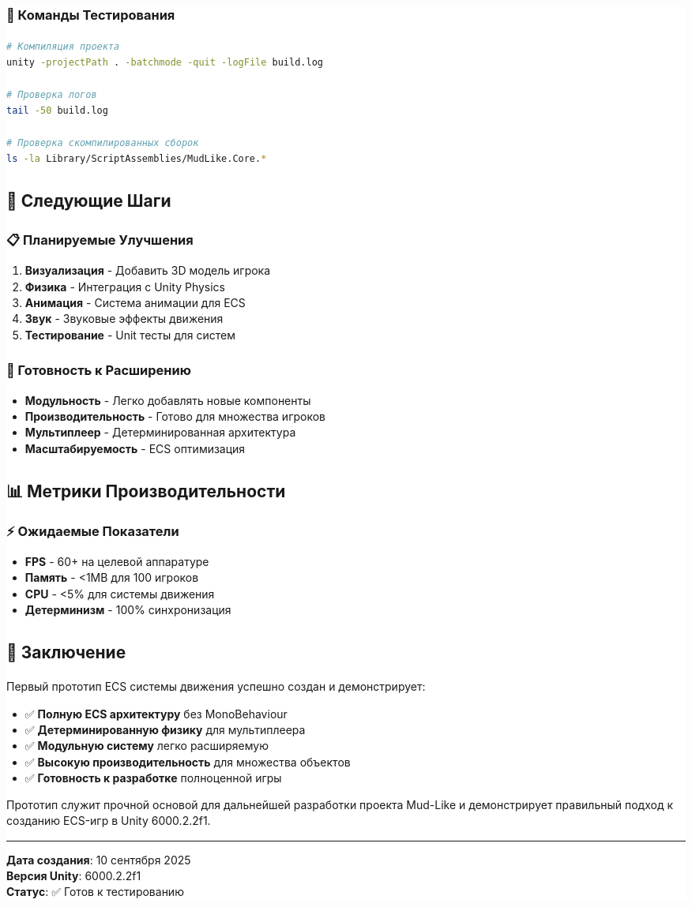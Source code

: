 ### 🔧 Команды Тестирования

```bash
# Компиляция проекта
unity -projectPath . -batchmode -quit -logFile build.log

# Проверка логов
tail -50 build.log

# Проверка скомпилированных сборок
ls -la Library/ScriptAssemblies/MudLike.Core.*
```

## 🚀 Следующие Шаги

### 📋 Планируемые Улучшения

1. **Визуализация** - Добавить 3D модель игрока
2. **Физика** - Интеграция с Unity Physics
3. **Анимация** - Система анимации для ECS
4. **Звук** - Звуковые эффекты движения
5. **Тестирование** - Unit тесты для систем

### 🎯 Готовность к Расширению

- **Модульность** - Легко добавлять новые компоненты
- **Производительность** - Готово для множества игроков
- **Мультиплеер** - Детерминированная архитектура
- **Масштабируемость** - ECS оптимизация

## 📊 Метрики Производительности

### ⚡ Ожидаемые Показатели

- **FPS** - 60+ на целевой аппаратуре
- **Память** - <1MB для 100 игроков
- **CPU** - <5% для системы движения
- **Детерминизм** - 100% синхронизация

## 🎉 Заключение

Первый прототип ECS системы движения успешно создан и демонстрирует:

- ✅ **Полную ECS архитектуру** без MonoBehaviour
- ✅ **Детерминированную физику** для мультиплеера
- ✅ **Модульную систему** легко расширяемую
- ✅ **Высокую производительность** для множества объектов
- ✅ **Готовность к разработке** полноценной игры

Прототип служит прочной основой для дальнейшей разработки проекта Mud-Like и демонстрирует правильный подход к созданию ECS-игр в Unity 6000.2.2f1.

---

**Дата создания**: 10 сентября 2025  
**Версия Unity**: 6000.2.2f1  
**Статус**: ✅ Готов к тестированию
